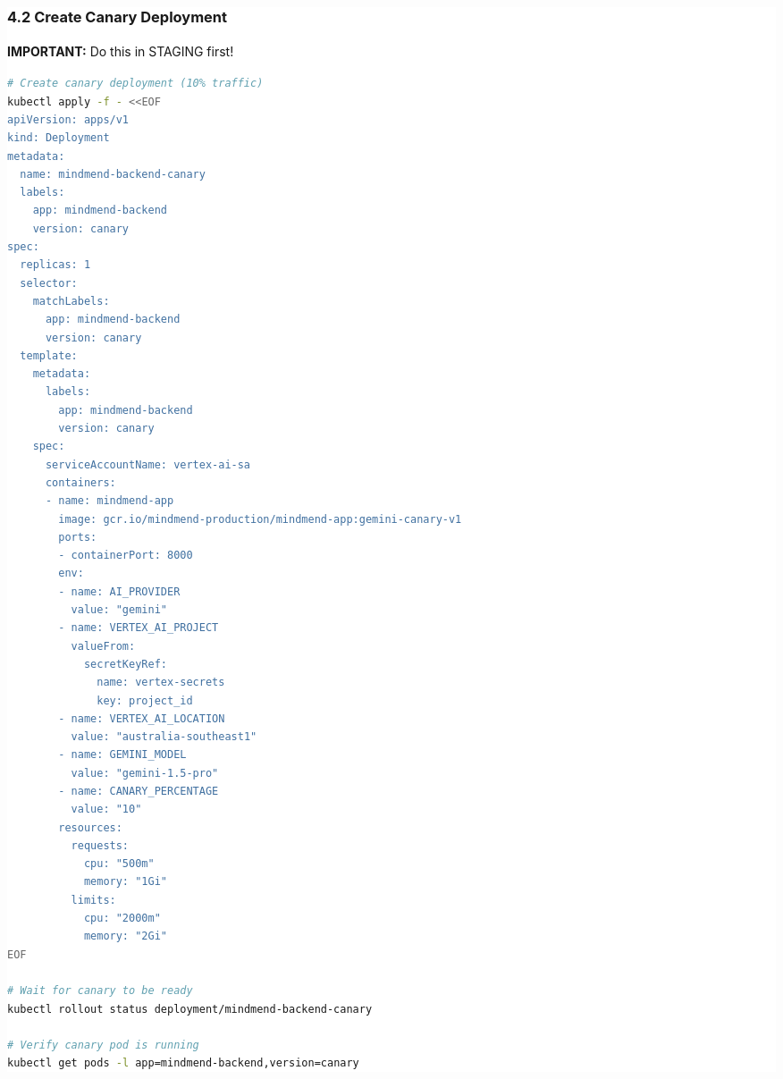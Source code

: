 ### 4.2 Create Canary Deployment

**IMPORTANT:** Do this in STAGING first!

```bash
# Create canary deployment (10% traffic)
kubectl apply -f - <<EOF
apiVersion: apps/v1
kind: Deployment
metadata:
  name: mindmend-backend-canary
  labels:
    app: mindmend-backend
    version: canary
spec:
  replicas: 1
  selector:
    matchLabels:
      app: mindmend-backend
      version: canary
  template:
    metadata:
      labels:
        app: mindmend-backend
        version: canary
    spec:
      serviceAccountName: vertex-ai-sa
      containers:
      - name: mindmend-app
        image: gcr.io/mindmend-production/mindmend-app:gemini-canary-v1
        ports:
        - containerPort: 8000
        env:
        - name: AI_PROVIDER
          value: "gemini"
        - name: VERTEX_AI_PROJECT
          valueFrom:
            secretKeyRef:
              name: vertex-secrets
              key: project_id
        - name: VERTEX_AI_LOCATION
          value: "australia-southeast1"
        - name: GEMINI_MODEL
          value: "gemini-1.5-pro"
        - name: CANARY_PERCENTAGE
          value: "10"
        resources:
          requests:
            cpu: "500m"
            memory: "1Gi"
          limits:
            cpu: "2000m"
            memory: "2Gi"
EOF

# Wait for canary to be ready
kubectl rollout status deployment/mindmend-backend-canary

# Verify canary pod is running
kubectl get pods -l app=mindmend-backend,version=canary
```
